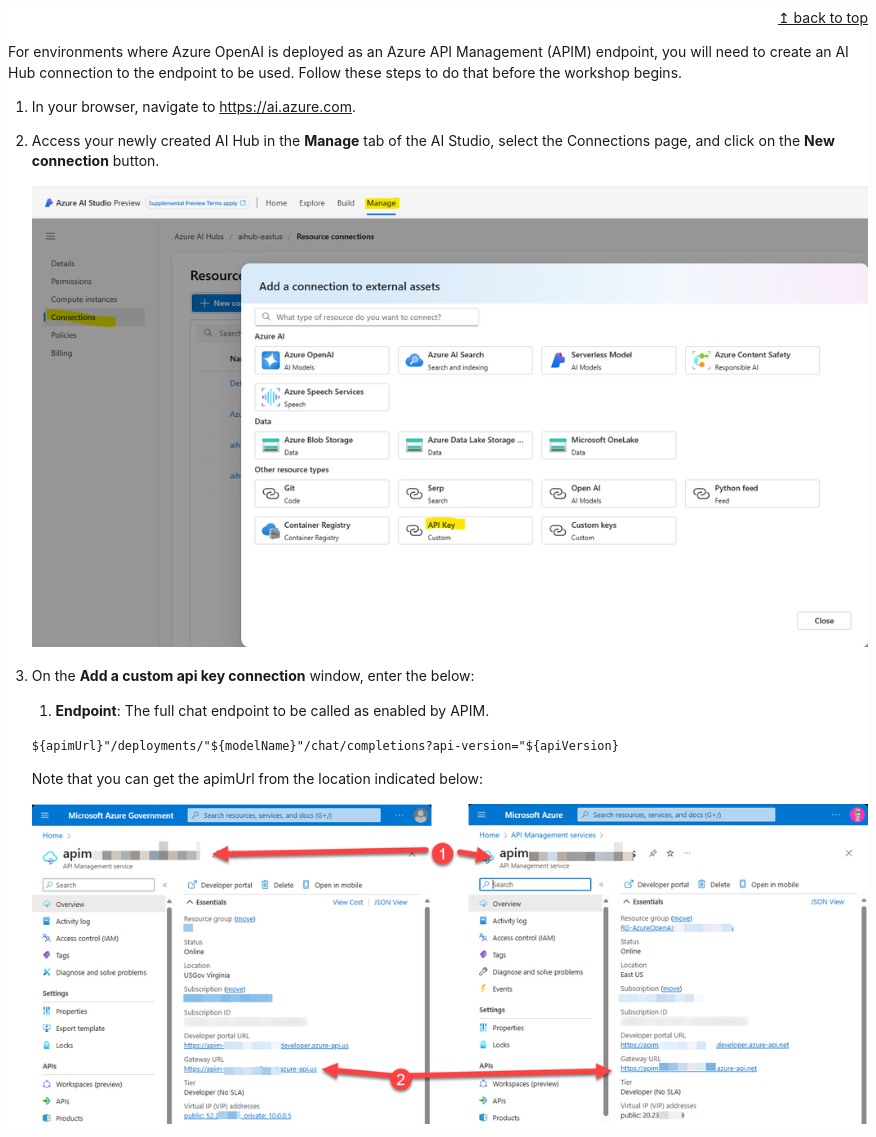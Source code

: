<div align="right"><a href="#loudspeaker-introduction-to-llms-and-azure-ai-services">↥ back to top</a></div>

For environments where Azure OpenAI is deployed as an Azure API Management (APIM) endpoint, you will need to create an AI Hub connection to the endpoint to be used. Follow these steps to do that before the workshop begins.

1. In your browser, navigate to https://ai.azure.com.

1. Access your newly created AI Hub in the **Manage** tab of the AI Studio, select the Connections page, and click on the **New connection** button.

    ![LLMOps Workshop](images/07.04.2024_NewConnection.png)

1. On the **Add a custom api key connection** window, enter the below:

    1. **Endpoint**: The full chat endpoint to be called as enabled by APIM.
    
    ```
    ${apimUrl}"/deployments/"${modelName}"/chat/completions?api-version="${apiVersion}
    ```

    Note that you can get the apimUrl from the location indicated below: 

    ![LLMOps Workshop](images/get-your-apim-url.png)
